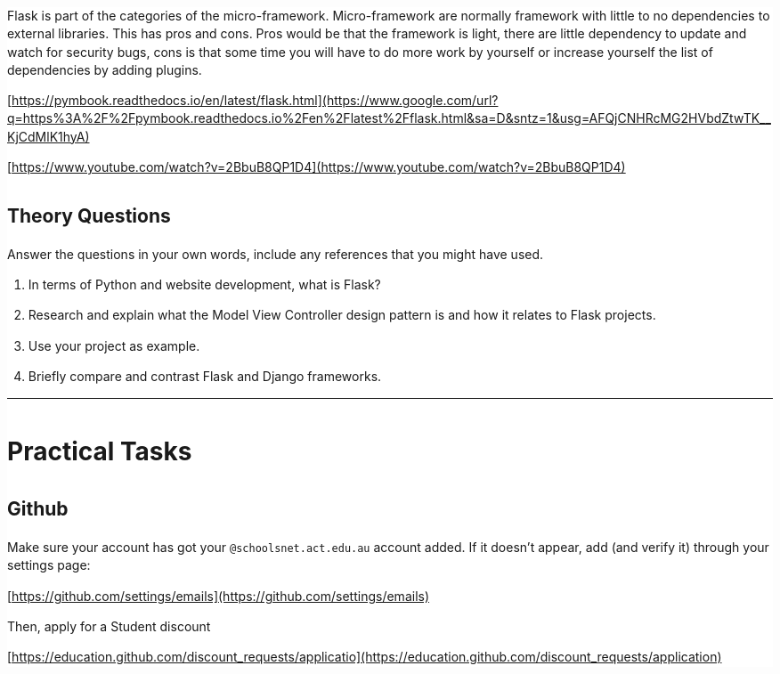  

Flask is part of the categories of the micro-framework. Micro-framework are normally framework with little to no dependencies to external libraries. This has pros and cons. Pros would be that the framework is light, there are little dependency to update and watch for security bugs, cons is that some time you will have to do more work by yourself or increase yourself the list of dependencies by adding plugins.

  

[https://pymbook.readthedocs.io/en/latest/flask.html](https://www.google.com/url?q=https%3A%2F%2Fpymbook.readthedocs.io%2Fen%2Flatest%2Fflask.html&sa=D&sntz=1&usg=AFQjCNHRcMG2HVbdZtwTK__KjCdMlK1hyA)

  

[https://www.youtube.com/watch?v=2BbuB8QP1D4](https://www.youtube.com/watch?v=2BbuB8QP1D4)

  

## Theory Questions

  

Answer the questions in your own words, include any references that you might have used.

  

1. In terms of Python and website development, what is Flask?

2. Research and explain what the Model View Controller design pattern is and how it relates to Flask projects.

1. Use your project as example.

3. Briefly compare and contrast Flask and Django frameworks.

  

---

  

# Practical Tasks

  

## Github

  

Make sure your account has got your `@schoolsnet.act.edu.au` account added. If it doesn’t appear, add (and verify it) through your settings page:

  

[https://github.com/settings/emails](https://github.com/settings/emails)

  

Then, apply for a Student discount

  

[https://education.github.com/discount_requests/applicatio](https://education.github.com/discount_requests/application)
